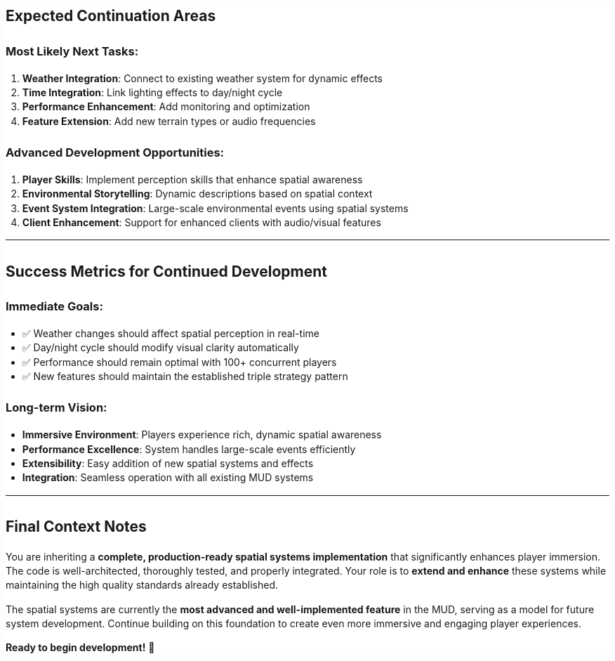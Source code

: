 ## Expected Continuation Areas

### Most Likely Next Tasks:
1. **Weather Integration**: Connect to existing weather system for dynamic effects
2. **Time Integration**: Link lighting effects to day/night cycle
3. **Performance Enhancement**: Add monitoring and optimization
4. **Feature Extension**: Add new terrain types or audio frequencies

### Advanced Development Opportunities:
1. **Player Skills**: Implement perception skills that enhance spatial awareness
2. **Environmental Storytelling**: Dynamic descriptions based on spatial context
3. **Event System Integration**: Large-scale environmental events using spatial systems
4. **Client Enhancement**: Support for enhanced clients with audio/visual features

---

## Success Metrics for Continued Development

### Immediate Goals:
- ✅ Weather changes should affect spatial perception in real-time
- ✅ Day/night cycle should modify visual clarity automatically  
- ✅ Performance should remain optimal with 100+ concurrent players
- ✅ New features should maintain the established triple strategy pattern

### Long-term Vision:
- **Immersive Environment**: Players experience rich, dynamic spatial awareness
- **Performance Excellence**: System handles large-scale events efficiently
- **Extensibility**: Easy addition of new spatial systems and effects
- **Integration**: Seamless operation with all existing MUD systems

---

## Final Context Notes

You are inheriting a **complete, production-ready spatial systems implementation** that significantly enhances player immersion. The code is well-architected, thoroughly tested, and properly integrated. Your role is to **extend and enhance** these systems while maintaining the high quality standards already established.

The spatial systems are currently the **most advanced and well-implemented feature** in the MUD, serving as a model for future system development. Continue building on this foundation to create even more immersive and engaging player experiences.

**Ready to begin development!** 🚀
